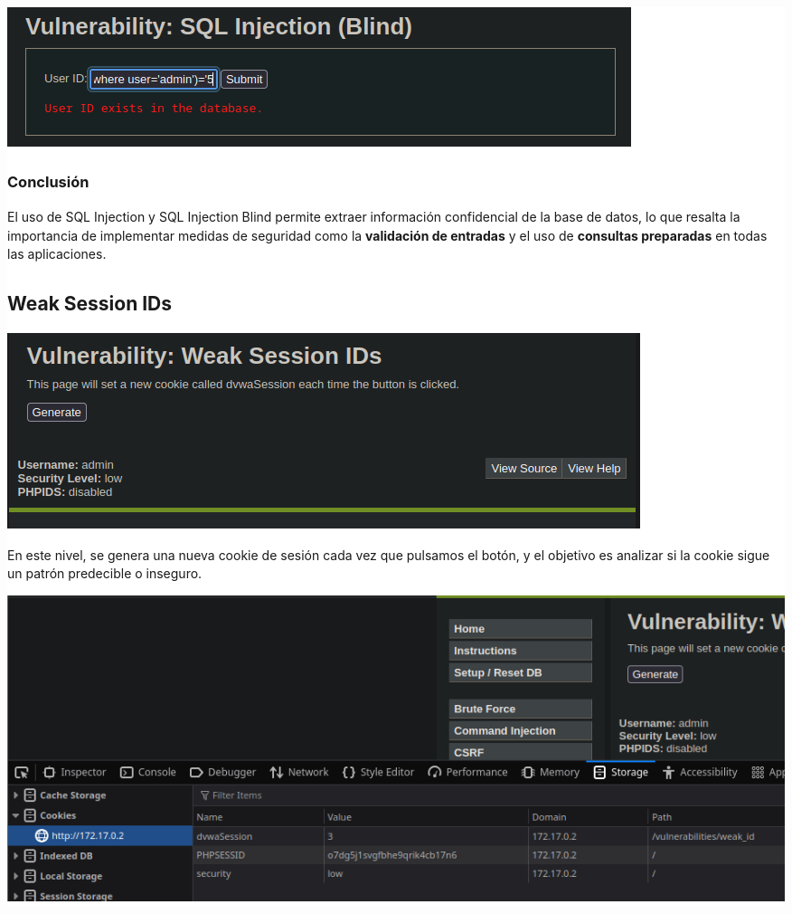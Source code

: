 ![](/ANEXOS/Pasted%20image%2020241112013309.png)

### Conclusión

El uso de SQL Injection y SQL Injection Blind permite extraer información confidencial de la base de datos, lo que resalta la importancia de implementar medidas de seguridad como la **validación de entradas** y el uso de **consultas preparadas** en todas las aplicaciones.

## Weak Session IDs

![](/ANEXOS/Pasted%20image%2020241106155859.png)


En este nivel, se genera una nueva cookie de sesión cada vez que pulsamos el botón, y el objetivo es analizar si la cookie sigue un patrón predecible o inseguro.

![](/ANEXOS/Pasted%20image%2020241106160144.png)